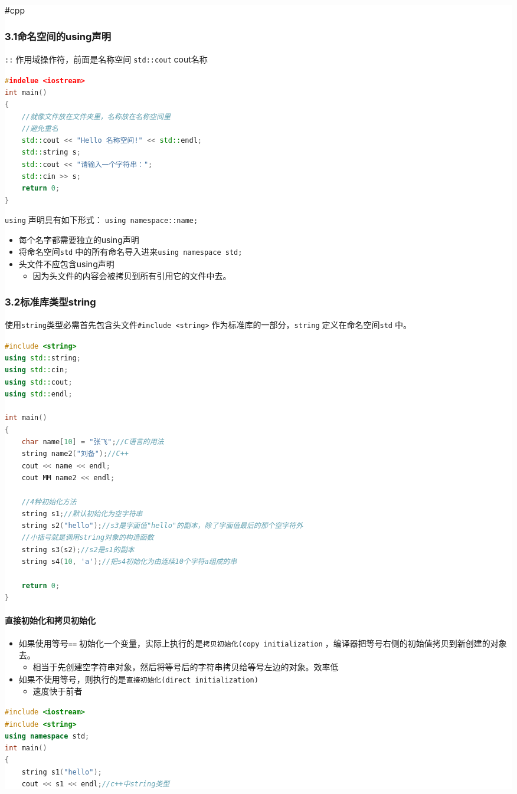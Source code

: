 #cpp 
### 3.1命名空间的using声明
`::` 作用域操作符，前面是名称空间
`std::cout` cout名称
```cpp
#indelue <iostream>
int main()
{
	//就像文件放在文件夹里，名称放在名称空间里
	//避免重名
	std::cout << "Hello 名称空间!" << std::endl;
	std::string s;
	std::cout << "请输入一个字符串：";
	std::cin >> s;
	return 0;
}
```
`using` 声明具有如下形式：
	`using namespace::name;`
- 每个名字都需要独立的using声明
- 将命名空间`std` 中的所有命名导入进来`using namespace std;`
- 头文件不应包含using声明
	- 因为头文件的内容会被拷贝到所有引用它的文件中去。
### 3.2标准库类型string
使用`string`类型必需首先包含头文件`#include <string>`
作为标准库的一部分，`string` 定义在命名空间`std` 中。
```cpp
#include <string>
using std::string;
using std::cin;
using std::cout;
using std::endl;

int main()
{
	char name[10] = "张飞";//C语言的用法
	string name2("刘备");//C++
	cout << name << endl;
	cout MM name2 << endl;

	//4种初始化方法
	string s1;//默认初始化为空字符串
	string s2("hello");//s3是字面值"hello"的副本，除了字面值最后的那个空字符外
	//小括号就是调用string对象的构造函数
	string s3(s2);//s2是s1的副本
	string s4(10, 'a');//把s4初始化为由连续10个字符a组成的串
	
	return 0;
}
```
#### 直接初始化和拷贝初始化
* 如果使用等号`==` 初始化一个变量，实际上执行的是`拷贝初始化(copy initialization` ，编译器把等号右侧的初始值拷贝到新创建的对象去。
	* 相当于先创建空字符串对象，然后将等号后的字符串拷贝给等号左边的对象。效率低
* 如果不使用等号，则执行的是`直接初始化(direct initialization)` 
	* 速度快于前者
```cpp
#include <iostream>
#include <string>
using namespace std;
int main()
{
	string s1("hello");
	cout << s1 << endl;//c++中string类型
```